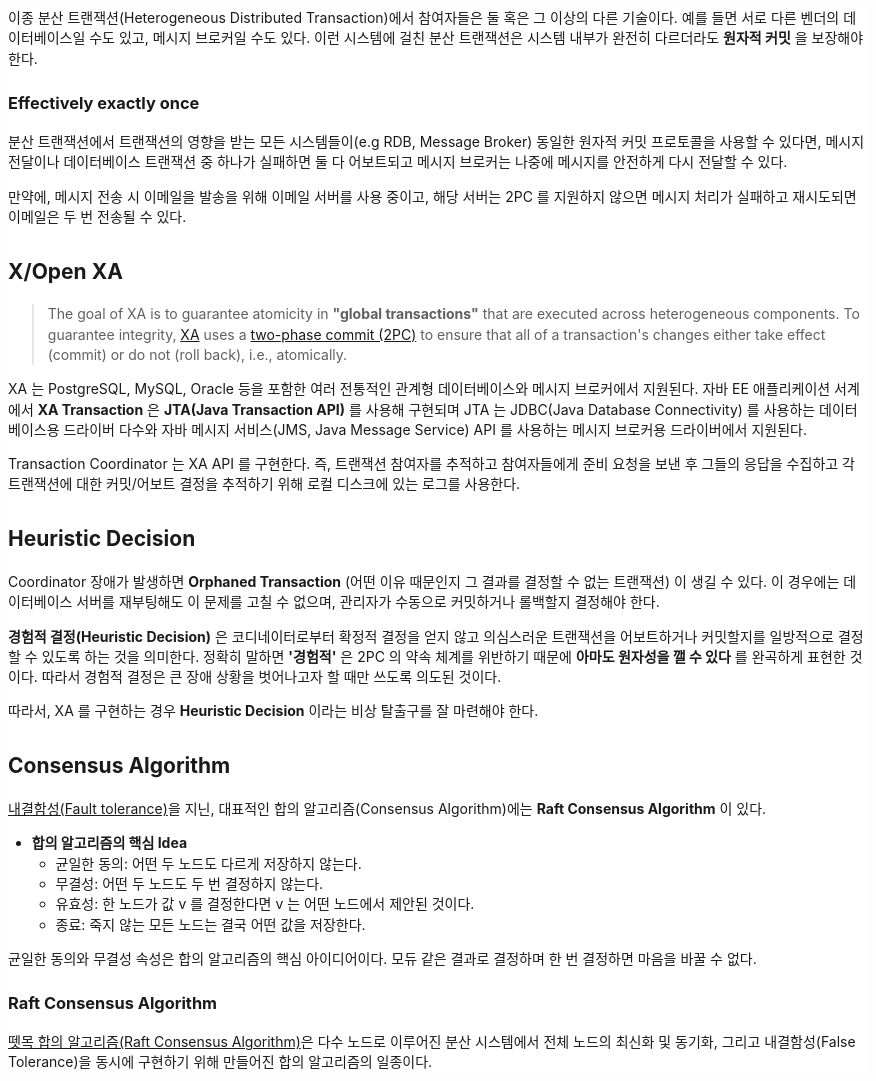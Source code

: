이종 분산 트랜잭션(Heterogeneous Distributed Transaction)에서 참여자들은 둘 혹은 그 이상의 다른 기술이다. 예를 들면 서로 다른 벤더의 데이터베이스일 수도 있고, 메시지 브로커일 수도 있다. 이런 시스템에 걸친 분산 트랜잭션은 시스템 내부가 완전히 다르더라도 __원자적 커밋__ 을 보장해야 한다.

### Effectively exactly once

분산 트랜잭션에서 트랜잭션의 영향을 받는 모든 시스템들이(e.g RDB, Message Broker) 동일한 원자적 커밋 프로토콜을 사용할 수 있다면, 메시지 전달이나 데이터베이스 트랜잭션 중 하나가 실패하면 둘 다 어보트되고 메시지 브로커는 나중에 메시지를 안전하게 다시 전달할 수 있다.

만약에, 메시지 전송 시 이메일을 발송을 위해 이메일 서버를 사용 중이고, 해당 서버는 2PC 를 지원하지 않으면 메시지 처리가 실패하고 재시도되면 이메일은 두 번 전송될 수 있다.

## X/Open XA

> The goal of XA is to guarantee atomicity in __"global transactions"__ that are executed across heterogeneous components. To guarantee integrity, [XA](https://en.wikipedia.org/wiki/X/Open_XA) uses a [two-phase commit (2PC)](https://en.wikipedia.org/wiki/Two-phase_commit_protocol) to ensure that all of a transaction's changes either take effect (commit) or do not (roll back), i.e., atomically.

XA 는 PostgreSQL, MySQL, Oracle 등을 포함한 여러 전통적인 관계형 데이터베이스와 메시지 브로커에서 지원된다. 자바 EE 애플리케이션 서계에서 __XA Transaction__ 은 __JTA(Java Transaction API)__ 를 사용해 구현되며 JTA 는 JDBC(Java Database Connectivity) 를 사용하는 데이터베이스용 드라이버 다수와 자바 메시지 서비스(JMS, Java Message Service) API 를 사용하는 메시지 브로커용 드라이버에서 지원된다.

Transaction Coordinator 는 XA API 를 구현한다. 즉, 트랜잭션 참여자를 추적하고 참여자들에게 준비 요청을 보낸 후 그들의 응답을 수집하고 각 트랜잭션에 대한 커밋/어보트 결정을 추적하기 위해 로컬 디스크에 있는 로그를 사용한다.

## Heuristic Decision

Coordinator 장애가 발생하면 __Orphaned Transaction__ (어떤 이유 때문인지 그 결과를 결정할 수 없는 트랜잭션) 이 생길 수 있다. 이 경우에는 데이터베이스 서버를 재부팅해도 이 문제를 고칠 수 없으며, 관리자가 수동으로 커밋하거나 롤백할지 결정해야 한다.

__경험적 결정(Heuristic Decision)__ 은 코디네이터로부터 확정적 결정을 얻지 않고 의심스러운 트랜잭션을 어보트하거나 커밋할지를 일방적으로 결정할 수 있도록 하는 것을 의미한다. 정확히 말하면 __'경험적'__ 은 2PC 의 약속 체계를 위반하기 때문에 __아마도 원자성을 깰 수 있다__ 를 완곡하게 표현한 것이다. 따라서 경험적 결정은 큰 장애 상황을 벗어나고자 할 때만 쓰도록 의도된 것이다.

따라서, XA 를 구현하는 경우 __Heuristic Decision__ 이라는 비상 탈출구를 잘 마련해야 한다.

## Consensus Algorithm

[내결함성(Fault tolerance)](https://baekjungho.github.io/wiki/msa/msa-fault-tolerance/)을 지닌, 대표적인 합의 알고리즘(Consensus Algorithm)에는 __Raft Consensus Algorithm__ 이 있다.

- __합의 알고리즘의 핵심 Idea__
  - 균일한 동의: 어떤 두 노드도 다르게 저장하지 않는다.
  - 무결성: 어떤 두 노드도 두 번 결정하지 않는다.
  - 유효성: 한 노드가 값 v 를 결정한다면 v 는 어떤 노드에서 제안된 것이다.
  - 종료: 죽지 않는 모든 노드는 결국 어떤 값을 저장한다.

균일한 동의와 무결성 속성은 합의 알고리즘의 핵심 아이디어이다. 모듀 같은 결과로 결정하며 한 번 결정하면 마음을 바꿀 수 없다.

### Raft Consensus Algorithm

[뗏목 합의 알고리즘(Raft Consensus Algorithm)](https://raft.github.io/)은 다수 노드로 이루어진 분산 시스템에서 전체 노드의 최신화 및 동기화, 그리고 내결함성(False Tolerance)을 동시에 구현하기 위해 만들어진 합의 알고리즘의 일종이다.
